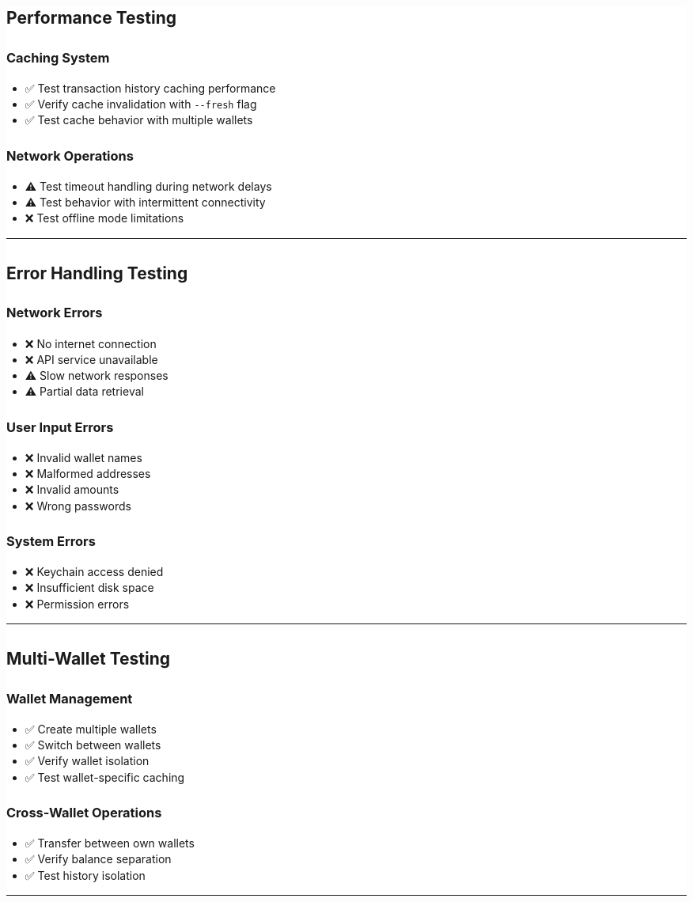 
## Performance Testing

### Caching System
- ✅ Test transaction history caching performance
- ✅ Verify cache invalidation with `--fresh` flag
- ✅ Test cache behavior with multiple wallets

### Network Operations
- ⚠️ Test timeout handling during network delays
- ⚠️ Test behavior with intermittent connectivity
- ❌ Test offline mode limitations

---

## Error Handling Testing

### Network Errors
- ❌ No internet connection
- ❌ API service unavailable
- ⚠️ Slow network responses
- ⚠️ Partial data retrieval

### User Input Errors
- ❌ Invalid wallet names
- ❌ Malformed addresses
- ❌ Invalid amounts
- ❌ Wrong passwords

### System Errors
- ❌ Keychain access denied
- ❌ Insufficient disk space
- ❌ Permission errors

---

## Multi-Wallet Testing

### Wallet Management
- ✅ Create multiple wallets
- ✅ Switch between wallets
- ✅ Verify wallet isolation
- ✅ Test wallet-specific caching

### Cross-Wallet Operations
- ✅ Transfer between own wallets
- ✅ Verify balance separation
- ✅ Test history isolation

---